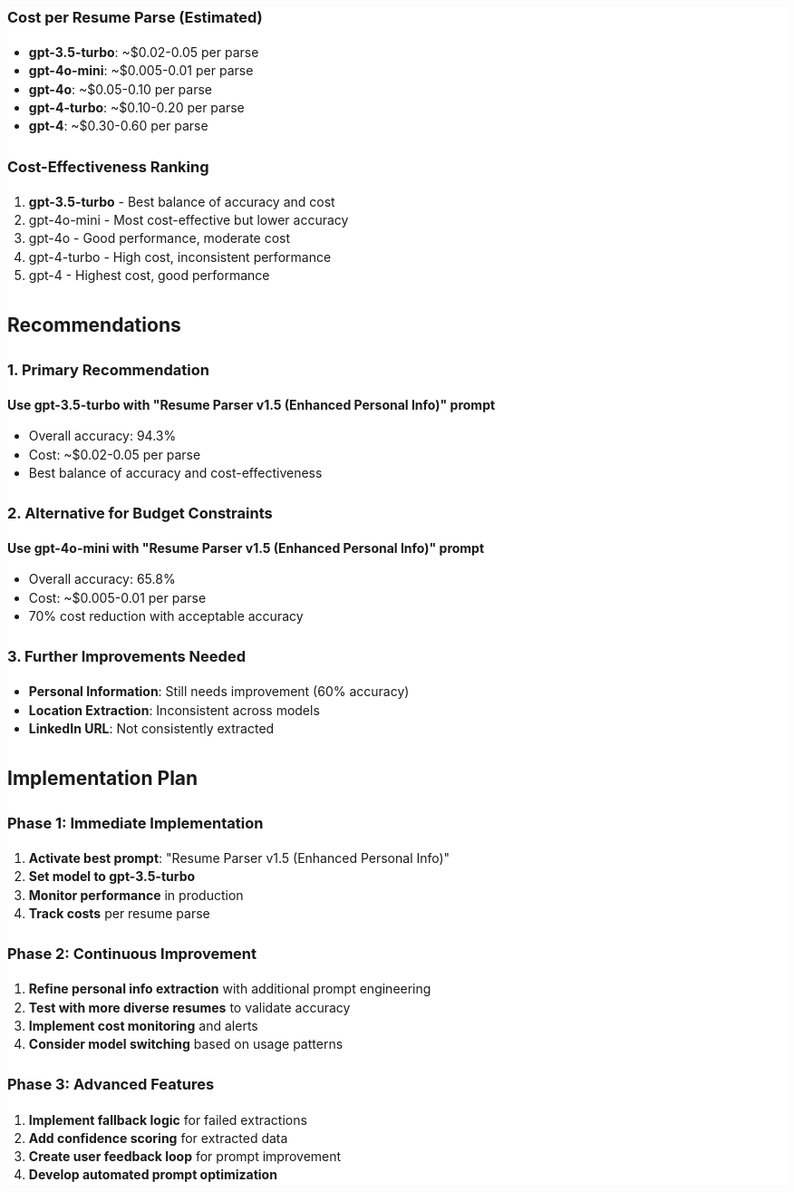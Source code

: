 ### Cost per Resume Parse (Estimated)
- **gpt-3.5-turbo**: ~$0.02-0.05 per parse
- **gpt-4o-mini**: ~$0.005-0.01 per parse
- **gpt-4o**: ~$0.05-0.10 per parse
- **gpt-4-turbo**: ~$0.10-0.20 per parse
- **gpt-4**: ~$0.30-0.60 per parse

### Cost-Effectiveness Ranking
1. **gpt-3.5-turbo** - Best balance of accuracy and cost
2. gpt-4o-mini - Most cost-effective but lower accuracy
3. gpt-4o - Good performance, moderate cost
4. gpt-4-turbo - High cost, inconsistent performance
5. gpt-4 - Highest cost, good performance

## Recommendations

### 1. Primary Recommendation
**Use gpt-3.5-turbo with "Resume Parser v1.5 (Enhanced Personal Info)" prompt**
- Overall accuracy: 94.3%
- Cost: ~$0.02-0.05 per parse
- Best balance of accuracy and cost-effectiveness

### 2. Alternative for Budget Constraints
**Use gpt-4o-mini with "Resume Parser v1.5 (Enhanced Personal Info)" prompt**
- Overall accuracy: 65.8%
- Cost: ~$0.005-0.01 per parse
- 70% cost reduction with acceptable accuracy

### 3. Further Improvements Needed
- **Personal Information**: Still needs improvement (60% accuracy)
- **Location Extraction**: Inconsistent across models
- **LinkedIn URL**: Not consistently extracted

## Implementation Plan

### Phase 1: Immediate Implementation
1. **Activate best prompt**: "Resume Parser v1.5 (Enhanced Personal Info)"
2. **Set model to gpt-3.5-turbo**
3. **Monitor performance** in production
4. **Track costs** per resume parse

### Phase 2: Continuous Improvement
1. **Refine personal info extraction** with additional prompt engineering
2. **Test with more diverse resumes** to validate accuracy
3. **Implement cost monitoring** and alerts
4. **Consider model switching** based on usage patterns

### Phase 3: Advanced Features
1. **Implement fallback logic** for failed extractions
2. **Add confidence scoring** for extracted data
3. **Create user feedback loop** for prompt improvement
4. **Develop automated prompt optimization**
